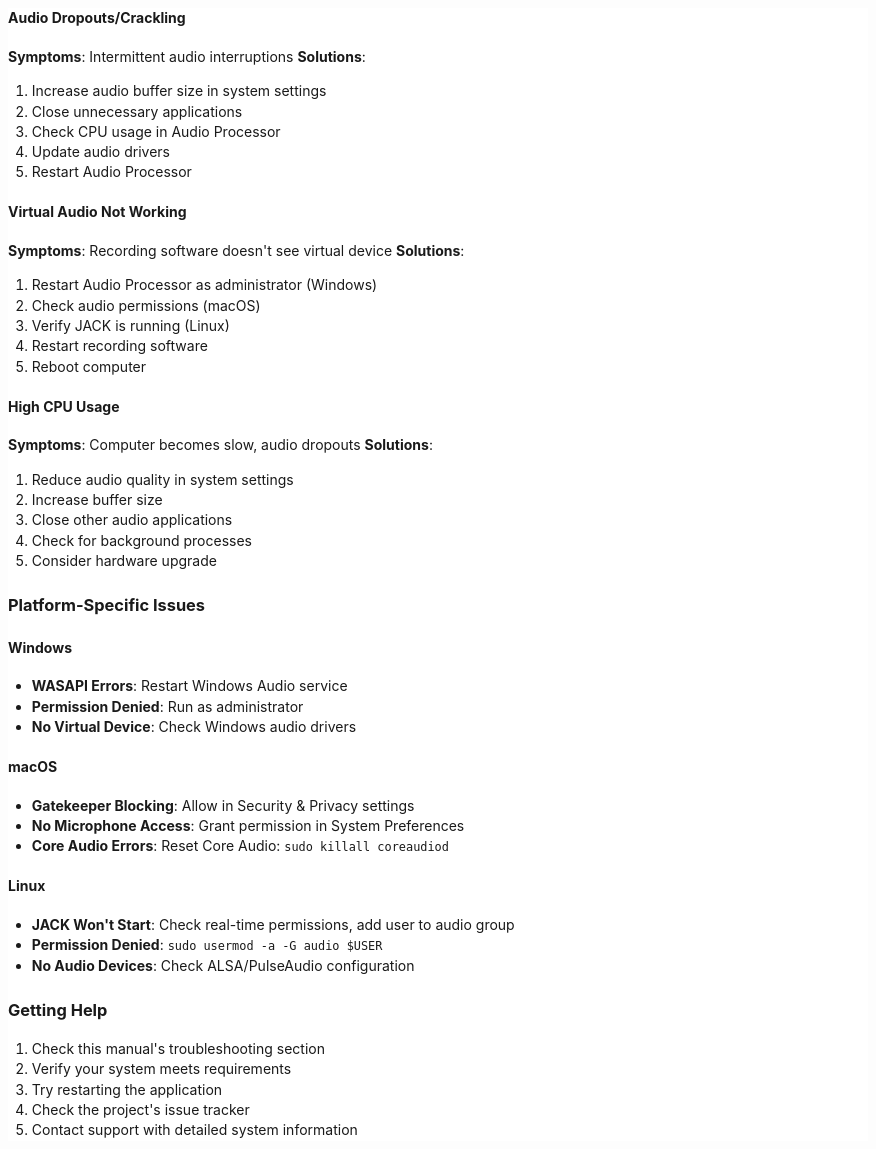 #### Audio Dropouts/Crackling
**Symptoms**: Intermittent audio interruptions
**Solutions**:
1. Increase audio buffer size in system settings
2. Close unnecessary applications
3. Check CPU usage in Audio Processor
4. Update audio drivers
5. Restart Audio Processor

#### Virtual Audio Not Working
**Symptoms**: Recording software doesn't see virtual device
**Solutions**:
1. Restart Audio Processor as administrator (Windows)
2. Check audio permissions (macOS)
3. Verify JACK is running (Linux)
4. Restart recording software
5. Reboot computer

#### High CPU Usage
**Symptoms**: Computer becomes slow, audio dropouts
**Solutions**:
1. Reduce audio quality in system settings
2. Increase buffer size
3. Close other audio applications
4. Check for background processes
5. Consider hardware upgrade

### Platform-Specific Issues

#### Windows
- **WASAPI Errors**: Restart Windows Audio service
- **Permission Denied**: Run as administrator
- **No Virtual Device**: Check Windows audio drivers

#### macOS
- **Gatekeeper Blocking**: Allow in Security & Privacy settings
- **No Microphone Access**: Grant permission in System Preferences
- **Core Audio Errors**: Reset Core Audio: `sudo killall coreaudiod`

#### Linux
- **JACK Won't Start**: Check real-time permissions, add user to audio group
- **Permission Denied**: `sudo usermod -a -G audio $USER`
- **No Audio Devices**: Check ALSA/PulseAudio configuration

### Getting Help
1. Check this manual's troubleshooting section
2. Verify your system meets requirements
3. Try restarting the application
4. Check the project's issue tracker
5. Contact support with detailed system information
